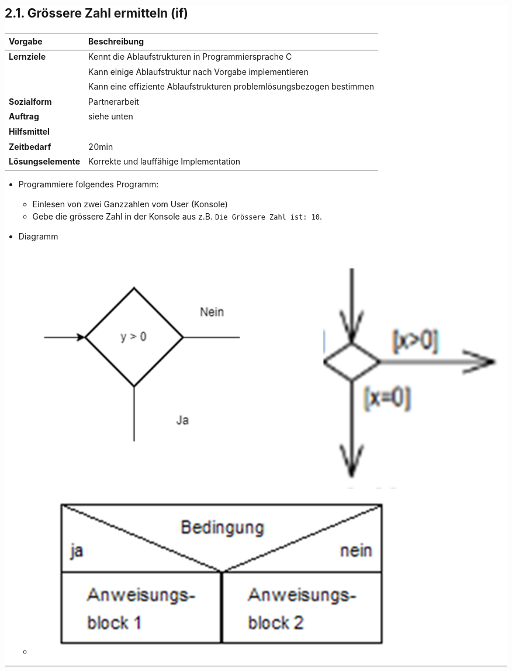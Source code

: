 ## 2.1. Grössere Zahl ermitteln (if)

| **Vorgabe**         | **Beschreibung**                                                      |
| :------------------ | :-------------------------------------------------------------------- |
| **Lernziele**       | Kennt die Ablaufstrukturen in Programmiersprache C                    |
|                     | Kann einige Ablaufstruktur nach Vorgabe implementieren                |
|                     | Kann eine effiziente Ablaufstrukturen problemlösungsbezogen bestimmen |
| **Sozialform**      | Partnerarbeit                                                         |
| **Auftrag**         | siehe unten                                                           |
| **Hilfsmittel**     |                                                                       |
| **Zeitbedarf**      | 20min                                                                 |
| **Lösungselemente** | Korrekte und lauffähige Implementation                                |

- Programmiere folgendes Programm:
  - Einlesen von zwei Ganzzahlen vom User (Konsole)
  - Gebe die grössere Zahl in der Konsole aus z.B. `Die Grössere Zahl ist: 10`.

- Diagramm
  - ![Diagramm](./x_gitres/ablaufstrukturen-if-else.png)

---